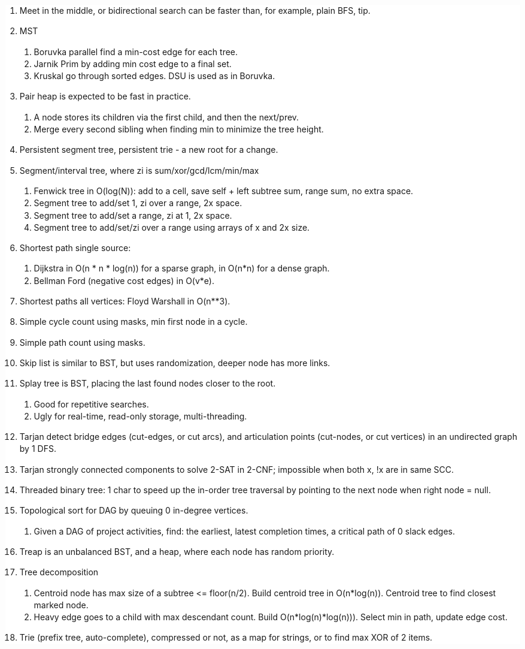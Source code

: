 1. Meet in the middle, or bidirectional search can be faster than, for example, plain BFS, tip.

1. MST
   1. Boruvka parallel find a min-cost edge for each tree.
   1. Jarnik Prim by adding min cost edge to a final set.
   1. Kruskal go through sorted edges. DSU is used as in Boruvka.

1. Pair heap is expected to be fast in practice.
   1. A node stores its children via the first child, and then the next/prev.
   1. Merge every second sibling when finding min to minimize the tree height. 

1. Persistent segment tree, persistent trie - a new root for a change.

1. Segment/interval tree, where zi is sum/xor/gcd/lcm/min/max
   1. Fenwick tree in O(log(N)): add to a cell, save self + left subtree sum, range sum, no extra space.
   1. Segment tree to add/set 1, zi over a range, 2x space.
   1. Segment tree to add/set a range, zi at 1, 2x space.
   1. Segment tree to add/set/zi over a range using arrays of x and 2x size.

1. Shortest path single source:
   1. Dijkstra in O(n * n * log(n)) for a sparse graph, in O(n*n) for a dense graph.
   1. Bellman Ford (negative cost edges) in O(v*e).

1. Shortest paths all vertices: Floyd Warshall in O(n**3).

1. Simple cycle count using masks, min first node in a cycle.

1. Simple path count using masks.

1. Skip list is similar to BST, but uses randomization, deeper node has more links.

1. Splay tree is BST, placing the last found nodes closer to the root.
   1. Good for repetitive searches.
   2. Ugly for real-time, read-only storage, multi-threading.

1. Tarjan detect bridge edges (cut-edges, or cut arcs), and articulation points (cut-nodes, or cut vertices) in an undirected graph by 1 DFS.

1. Tarjan strongly connected components to solve 2-SAT in 2-CNF; impossible when both x, !x are in same SCC.

1. Threaded binary tree: 1 char to speed up the in-order tree traversal by pointing to the next node when right node = null.

1. Topological sort for DAG by queuing 0 in-degree vertices.
   1. Given a DAG of project activities, find: the earliest, latest completion times, a critical path of 0 slack edges.

1. Treap is an unbalanced BST, and a heap, where each node has random priority.

1. Tree decomposition
   1. Centroid node has max size of a subtree <= floor(n/2). Build centroid tree in O(n*log(n)).  Centroid tree to find closest marked node.
   1. Heavy edge goes to a child with max descendant count. Build O(n*log(n)*log(n))). Select min in path, update edge cost.

1. Trie (prefix tree, auto-complete), compressed or not, as a map for strings, or to find max XOR of 2 items.
